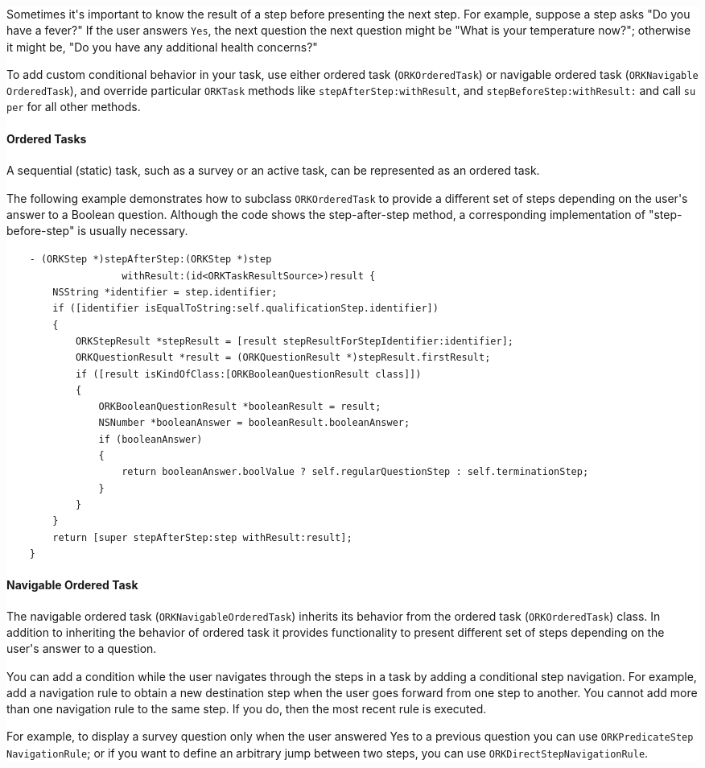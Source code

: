 Sometimes it's important to know the result of a step before presenting the next step. For example, suppose a step asks "Do you have a fever?" If the user answers `Yes`, the next question the next question might be "What is your temperature now?";  otherwise it might be, "Do you have any additional health concerns?"

To add custom conditional behavior in your task, use either ordered task (`ORKOrderedTask`)  or navigable ordered task (`ORKNavigableOrderedTask`), and override particular `ORKTask` methods like `stepAfterStep:withResult`, and `stepBeforeStep:withResult:` and call `super` for all other methods.

#### Ordered Tasks

A sequential (static) task, such as a survey or an active task, can be represented as an ordered task.  

The following example demonstrates how to subclass
`ORKOrderedTask` to provide a different set of steps depending on the
user's answer to a Boolean question. Although the code shows the step-after-step method, a corresponding implementation of "step-before-step"
is usually necessary.


        - (ORKStep *)stepAfterStep:(ORKStep *)step
                        withResult:(id<ORKTaskResultSource>)result {
            NSString *identifier = step.identifier;  
            if ([identifier isEqualToString:self.qualificationStep.identifier])
            {
                ORKStepResult *stepResult = [result stepResultForStepIdentifier:identifier];
                ORKQuestionResult *result = (ORKQuestionResult *)stepResult.firstResult;
                if ([result isKindOfClass:[ORKBooleanQuestionResult class]])
                {
                    ORKBooleanQuestionResult *booleanResult = result;
                    NSNumber *booleanAnswer = booleanResult.booleanAnswer;
                    if (booleanAnswer)
                    {
                        return booleanAnswer.boolValue ? self.regularQuestionStep : self.terminationStep;
                    }
                }
            }
            return [super stepAfterStep:step withResult:result];
        }


#### Navigable Ordered Task
The navigable ordered task (`ORKNavigableOrderedTask`)  inherits its behavior from the ordered task (`ORKOrderedTask`) class. In addition to inheriting the behavior of ordered task it provides functionality to present different set of steps depending on the user's answer to a question.

You can add a condition while the user navigates through the steps in a task by adding a conditional step navigation. For example, add a navigation rule to obtain a new destination step when the user goes forward from one step to another. You cannot add more than one navigation rule to the same step. If you do, then the most recent rule is executed.
 
For example, to display a survey question only when the user answered Yes to a previous question you can use `ORKPredicateStepNavigationRule`; or if you want to define an arbitrary jump between two steps, you can use `ORKDirectStepNavigationRule`.
